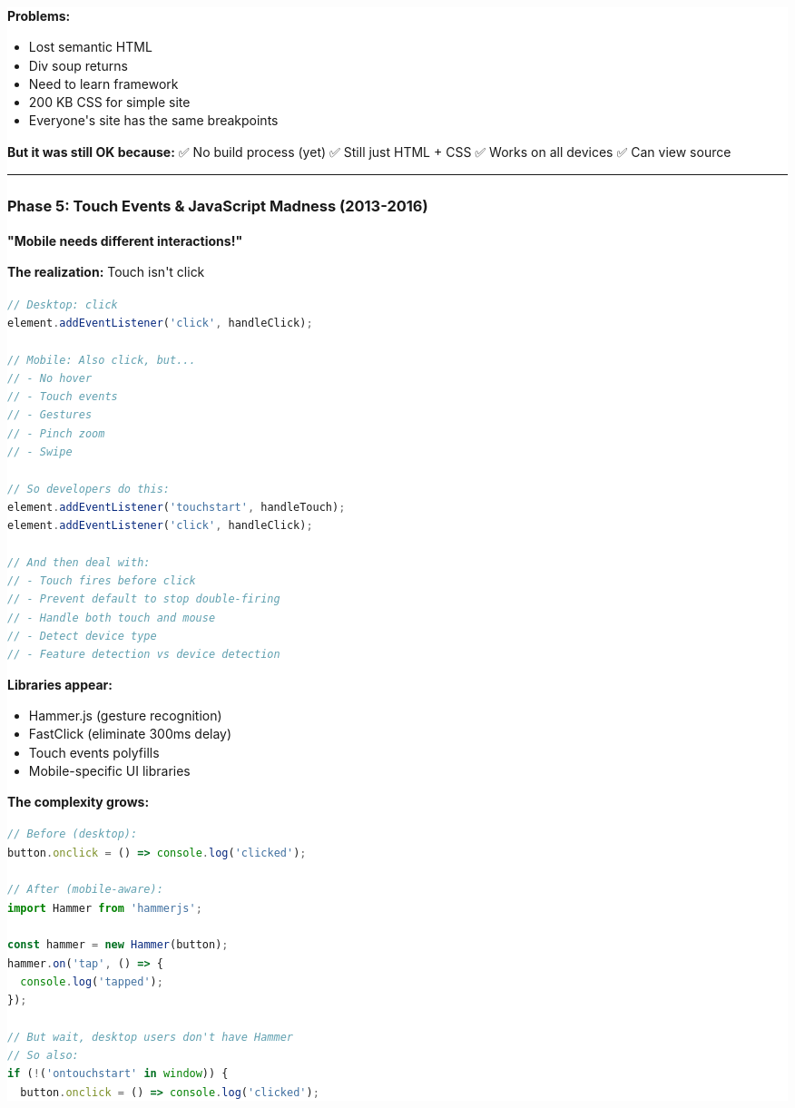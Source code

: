 **Problems:**
- Lost semantic HTML
- Div soup returns
- Need to learn framework
- 200 KB CSS for simple site
- Everyone's site has the same breakpoints

**But it was still OK because:**
✅ No build process (yet)
✅ Still just HTML + CSS
✅ Works on all devices
✅ Can view source

---

### Phase 5: Touch Events & JavaScript Madness (2013-2016)
**"Mobile needs different interactions!"**

**The realization:** Touch isn't click

```javascript
// Desktop: click
element.addEventListener('click', handleClick);

// Mobile: Also click, but...
// - No hover
// - Touch events
// - Gestures
// - Pinch zoom
// - Swipe

// So developers do this:
element.addEventListener('touchstart', handleTouch);
element.addEventListener('click', handleClick);

// And then deal with:
// - Touch fires before click
// - Prevent default to stop double-firing
// - Handle both touch and mouse
// - Detect device type
// - Feature detection vs device detection
```

**Libraries appear:**
- Hammer.js (gesture recognition)
- FastClick (eliminate 300ms delay)
- Touch events polyfills
- Mobile-specific UI libraries

**The complexity grows:**
```javascript
// Before (desktop):
button.onclick = () => console.log('clicked');

// After (mobile-aware):
import Hammer from 'hammerjs';

const hammer = new Hammer(button);
hammer.on('tap', () => {
  console.log('tapped');
});

// But wait, desktop users don't have Hammer
// So also:
if (!('ontouchstart' in window)) {
  button.onclick = () => console.log('clicked');
```